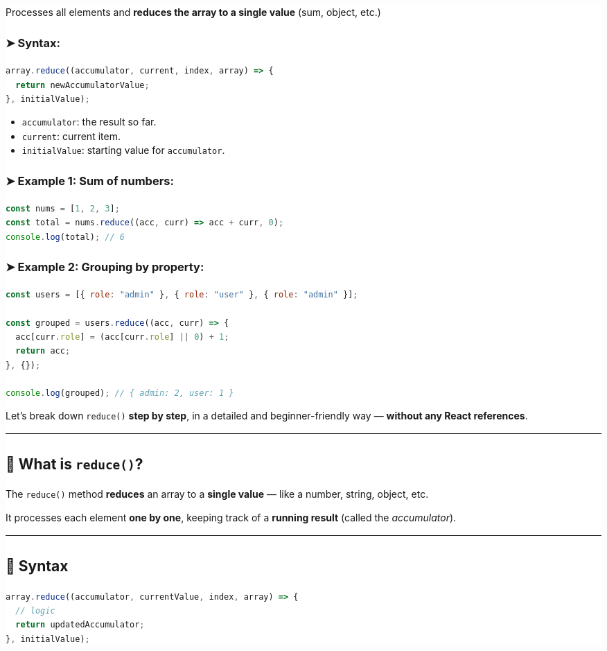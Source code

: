 Processes all elements and **reduces the array to a single value** (sum, object, etc.)

### ➤ **Syntax**:

```js
array.reduce((accumulator, current, index, array) => {
  return newAccumulatorValue;
}, initialValue);
```

- `accumulator`: the result so far.
- `current`: current item.
- `initialValue`: starting value for `accumulator`.

### ➤ **Example 1: Sum of numbers**:

```js
const nums = [1, 2, 3];
const total = nums.reduce((acc, curr) => acc + curr, 0);
console.log(total); // 6
```

### ➤ **Example 2: Grouping by property**:

```js
const users = [{ role: "admin" }, { role: "user" }, { role: "admin" }];

const grouped = users.reduce((acc, curr) => {
  acc[curr.role] = (acc[curr.role] || 0) + 1;
  return acc;
}, {});

console.log(grouped); // { admin: 2, user: 1 }
```

Let’s break down `reduce()` **step by step**, in a detailed and beginner-friendly way — **without any React references**.

---

## 🧠 What is `reduce()`?

The `reduce()` method **reduces** an array to a **single value** — like a number, string, object, etc.

It processes each element **one by one**, keeping track of a **running result** (called the _accumulator_).

---

## 🔧 Syntax

```js
array.reduce((accumulator, currentValue, index, array) => {
  // logic
  return updatedAccumulator;
}, initialValue);
```
